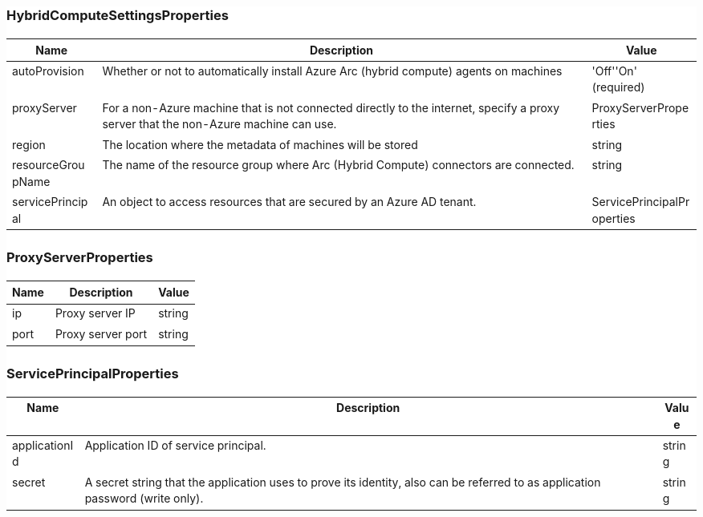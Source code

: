 
### HybridComputeSettingsProperties

| Name | Description | Value |
|-|-|-|
| autoProvision | Whether or not to automatically install Azure Arc (hybrid compute) agents on machines | 'Off''On' (required) |
| proxyServer | For a non-Azure machine that is not connected directly to the internet, specify a proxy server that the non-Azure machine can use. | ProxyServerProperties |
| region | The location where the metadata of machines will be stored | string |
| resourceGroupName | The name of the resource group where Arc (Hybrid Compute) connectors are connected. | string |
| servicePrincipal | An object to access resources that are secured by an Azure AD tenant. | ServicePrincipalProperties |


### ProxyServerProperties

| Name | Description | Value |
|-|-|-|
| ip | Proxy server IP | string |
| port | Proxy server port | string |


### ServicePrincipalProperties

| Name | Description | Value |
|-|-|-|
| applicationId | Application ID of service principal. | string |
| secret | A secret string that the application uses to prove its identity, also can be referred to as application password (write only). | string |


